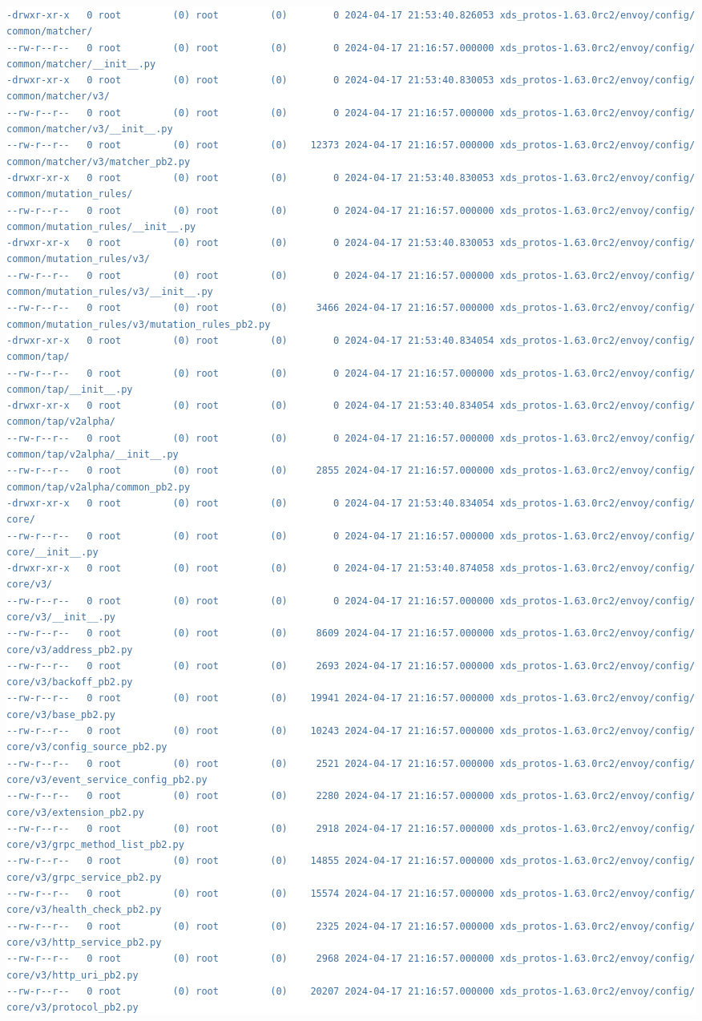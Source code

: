 ```diff
-drwxr-xr-x   0 root         (0) root         (0)        0 2024-04-17 21:53:40.826053 xds_protos-1.63.0rc2/envoy/config/common/matcher/
--rw-r--r--   0 root         (0) root         (0)        0 2024-04-17 21:16:57.000000 xds_protos-1.63.0rc2/envoy/config/common/matcher/__init__.py
-drwxr-xr-x   0 root         (0) root         (0)        0 2024-04-17 21:53:40.830053 xds_protos-1.63.0rc2/envoy/config/common/matcher/v3/
--rw-r--r--   0 root         (0) root         (0)        0 2024-04-17 21:16:57.000000 xds_protos-1.63.0rc2/envoy/config/common/matcher/v3/__init__.py
--rw-r--r--   0 root         (0) root         (0)    12373 2024-04-17 21:16:57.000000 xds_protos-1.63.0rc2/envoy/config/common/matcher/v3/matcher_pb2.py
-drwxr-xr-x   0 root         (0) root         (0)        0 2024-04-17 21:53:40.830053 xds_protos-1.63.0rc2/envoy/config/common/mutation_rules/
--rw-r--r--   0 root         (0) root         (0)        0 2024-04-17 21:16:57.000000 xds_protos-1.63.0rc2/envoy/config/common/mutation_rules/__init__.py
-drwxr-xr-x   0 root         (0) root         (0)        0 2024-04-17 21:53:40.830053 xds_protos-1.63.0rc2/envoy/config/common/mutation_rules/v3/
--rw-r--r--   0 root         (0) root         (0)        0 2024-04-17 21:16:57.000000 xds_protos-1.63.0rc2/envoy/config/common/mutation_rules/v3/__init__.py
--rw-r--r--   0 root         (0) root         (0)     3466 2024-04-17 21:16:57.000000 xds_protos-1.63.0rc2/envoy/config/common/mutation_rules/v3/mutation_rules_pb2.py
-drwxr-xr-x   0 root         (0) root         (0)        0 2024-04-17 21:53:40.834054 xds_protos-1.63.0rc2/envoy/config/common/tap/
--rw-r--r--   0 root         (0) root         (0)        0 2024-04-17 21:16:57.000000 xds_protos-1.63.0rc2/envoy/config/common/tap/__init__.py
-drwxr-xr-x   0 root         (0) root         (0)        0 2024-04-17 21:53:40.834054 xds_protos-1.63.0rc2/envoy/config/common/tap/v2alpha/
--rw-r--r--   0 root         (0) root         (0)        0 2024-04-17 21:16:57.000000 xds_protos-1.63.0rc2/envoy/config/common/tap/v2alpha/__init__.py
--rw-r--r--   0 root         (0) root         (0)     2855 2024-04-17 21:16:57.000000 xds_protos-1.63.0rc2/envoy/config/common/tap/v2alpha/common_pb2.py
-drwxr-xr-x   0 root         (0) root         (0)        0 2024-04-17 21:53:40.834054 xds_protos-1.63.0rc2/envoy/config/core/
--rw-r--r--   0 root         (0) root         (0)        0 2024-04-17 21:16:57.000000 xds_protos-1.63.0rc2/envoy/config/core/__init__.py
-drwxr-xr-x   0 root         (0) root         (0)        0 2024-04-17 21:53:40.874058 xds_protos-1.63.0rc2/envoy/config/core/v3/
--rw-r--r--   0 root         (0) root         (0)        0 2024-04-17 21:16:57.000000 xds_protos-1.63.0rc2/envoy/config/core/v3/__init__.py
--rw-r--r--   0 root         (0) root         (0)     8609 2024-04-17 21:16:57.000000 xds_protos-1.63.0rc2/envoy/config/core/v3/address_pb2.py
--rw-r--r--   0 root         (0) root         (0)     2693 2024-04-17 21:16:57.000000 xds_protos-1.63.0rc2/envoy/config/core/v3/backoff_pb2.py
--rw-r--r--   0 root         (0) root         (0)    19941 2024-04-17 21:16:57.000000 xds_protos-1.63.0rc2/envoy/config/core/v3/base_pb2.py
--rw-r--r--   0 root         (0) root         (0)    10243 2024-04-17 21:16:57.000000 xds_protos-1.63.0rc2/envoy/config/core/v3/config_source_pb2.py
--rw-r--r--   0 root         (0) root         (0)     2521 2024-04-17 21:16:57.000000 xds_protos-1.63.0rc2/envoy/config/core/v3/event_service_config_pb2.py
--rw-r--r--   0 root         (0) root         (0)     2280 2024-04-17 21:16:57.000000 xds_protos-1.63.0rc2/envoy/config/core/v3/extension_pb2.py
--rw-r--r--   0 root         (0) root         (0)     2918 2024-04-17 21:16:57.000000 xds_protos-1.63.0rc2/envoy/config/core/v3/grpc_method_list_pb2.py
--rw-r--r--   0 root         (0) root         (0)    14855 2024-04-17 21:16:57.000000 xds_protos-1.63.0rc2/envoy/config/core/v3/grpc_service_pb2.py
--rw-r--r--   0 root         (0) root         (0)    15574 2024-04-17 21:16:57.000000 xds_protos-1.63.0rc2/envoy/config/core/v3/health_check_pb2.py
--rw-r--r--   0 root         (0) root         (0)     2325 2024-04-17 21:16:57.000000 xds_protos-1.63.0rc2/envoy/config/core/v3/http_service_pb2.py
--rw-r--r--   0 root         (0) root         (0)     2968 2024-04-17 21:16:57.000000 xds_protos-1.63.0rc2/envoy/config/core/v3/http_uri_pb2.py
--rw-r--r--   0 root         (0) root         (0)    20207 2024-04-17 21:16:57.000000 xds_protos-1.63.0rc2/envoy/config/core/v3/protocol_pb2.py
```